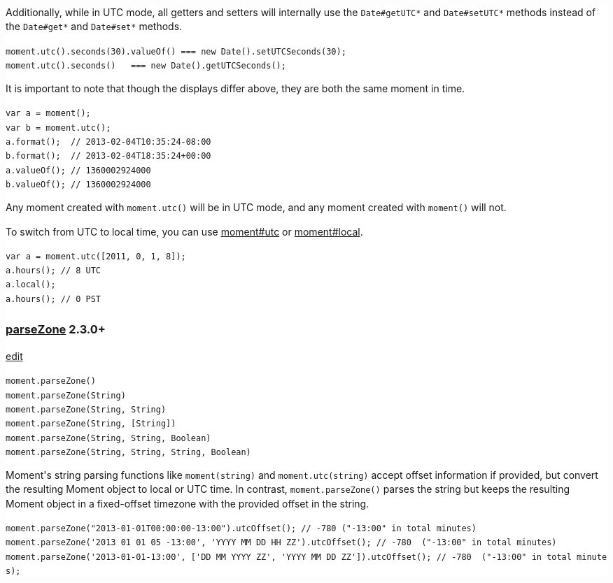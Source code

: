 Additionally, while in UTC mode, all getters and setters will internally use the `Date#getUTC*` and `Date#setUTC*` methods instead of the `Date#get*` and `Date#set*` methods.

```
moment.utc().seconds(30).valueOf() === new Date().setUTCSeconds(30);
moment.utc().seconds()   === new Date().getUTCSeconds();
```

It is important to note that though the displays differ above, they are both the same moment in time.

```
var a = moment();
var b = moment.utc();
a.format();  // 2013-02-04T10:35:24-08:00
b.format();  // 2013-02-04T18:35:24+00:00
a.valueOf(); // 1360002924000
b.valueOf(); // 1360002924000
```

Any moment created with `moment.utc()` will be in UTC mode, and any moment created with `moment()` will not.

To switch from UTC to local time, you can use [moment#utc](https://momentjs.com/docs/#/manipulating/utc/) or [moment#local](https://momentjs.com/docs/#/manipulating/local/).

```
var a = moment.utc([2011, 0, 1, 8]);
a.hours(); // 8 UTC
a.local();
a.hours(); // 0 PST
```

### [parseZone](https://momentjs.com/docs/#/parsing/parse-zone/) 2.3.0+

[edit](https://github.com/moment/momentjs.com/blob/master/docs/moment/01-parsing/14-parse-zone.md)

```
moment.parseZone()
moment.parseZone(String)
moment.parseZone(String, String)
moment.parseZone(String, [String])
moment.parseZone(String, String, Boolean)
moment.parseZone(String, String, String, Boolean)
```

Moment's string parsing functions like `moment(string)` and `moment.utc(string)` accept offset information if provided, but convert the resulting Moment object to local or UTC time. In contrast, `moment.parseZone()` parses the string but keeps the resulting Moment object in a fixed-offset timezone with the provided offset in the string.

```
moment.parseZone("2013-01-01T00:00:00-13:00").utcOffset(); // -780 ("-13:00" in total minutes)
moment.parseZone('2013 01 01 05 -13:00', 'YYYY MM DD HH ZZ').utcOffset(); // -780  ("-13:00" in total minutes)
moment.parseZone('2013-01-01-13:00', ['DD MM YYYY ZZ', 'YYYY MM DD ZZ']).utcOffset(); // -780  ("-13:00" in total minutes);
```
